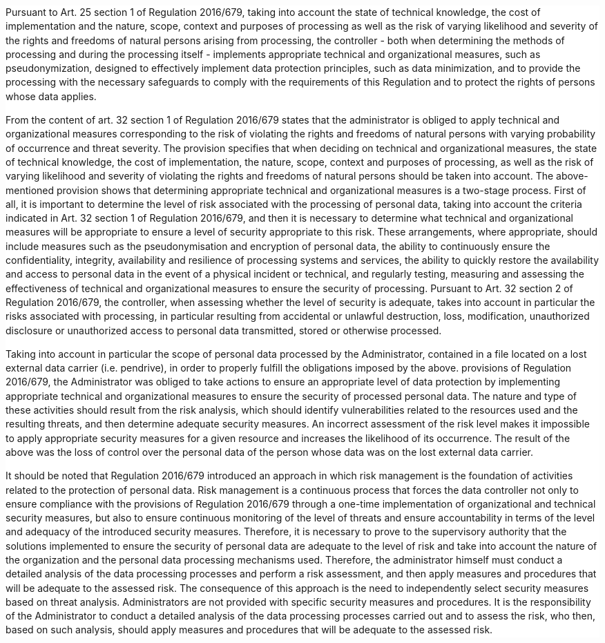 Pursuant to Art. 25 section 1 of Regulation 2016/679, taking into account the state of technical knowledge, the cost of implementation and the nature, scope, context and purposes of processing as well as the risk of varying likelihood and severity of the rights and freedoms of natural persons arising from processing, the controller - both when determining the methods of processing and during the processing itself - implements appropriate technical and organizational measures, such as pseudonymization, designed to effectively implement data protection principles, such as data minimization, and to provide the processing with the necessary safeguards to comply with the requirements of this Regulation and to protect the rights of persons whose data applies.

From the content of art. 32 section 1 of Regulation 2016/679 states that the administrator is obliged to apply technical and organizational measures corresponding to the risk of violating the rights and freedoms of natural persons with varying probability of occurrence and threat severity. The provision specifies that when deciding on technical and organizational measures, the state of technical knowledge, the cost of implementation, the nature, scope, context and purposes of processing, as well as the risk of varying likelihood and severity of violating the rights and freedoms of natural persons should be taken into account. The above-mentioned provision shows that determining appropriate technical and organizational measures is a two-stage process. First of all, it is important to determine the level of risk associated with the processing of personal data, taking into account the criteria indicated in Art. 32 section 1 of Regulation 2016/679, and then it is necessary to determine what technical and organizational measures will be appropriate to ensure a level of security appropriate to this risk. These arrangements, where appropriate, should include measures such as the pseudonymisation and encryption of personal data, the ability to continuously ensure the confidentiality, integrity, availability and resilience of processing systems and services, the ability to quickly restore the availability and access to personal data in the event of a physical incident or technical, and regularly testing, measuring and assessing the effectiveness of technical and organizational measures to ensure the security of processing. Pursuant to Art. 32 section 2 of Regulation 2016/679, the controller, when assessing whether the level of security is adequate, takes into account in particular the risks associated with processing, in particular resulting from accidental or unlawful destruction, loss, modification, unauthorized disclosure or unauthorized access to personal data transmitted, stored or otherwise processed.

Taking into account in particular the scope of personal data processed by the Administrator, contained in a file located on a lost external data carrier (i.e. pendrive), in order to properly fulfill the obligations imposed by the above. provisions of Regulation 2016/679, the Administrator was obliged to take actions to ensure an appropriate level of data protection by implementing appropriate technical and organizational measures to ensure the security of processed personal data. The nature and type of these activities should result from the risk analysis, which should identify vulnerabilities related to the resources used and the resulting threats, and then determine adequate security measures. An incorrect assessment of the risk level makes it impossible to apply appropriate security measures for a given resource and increases the likelihood of its occurrence. The result of the above was the loss of control over the personal data of the person whose data was on the lost external data carrier.

It should be noted that Regulation 2016/679 introduced an approach in which risk management is the foundation of activities related to the protection of personal data. Risk management is a continuous process that forces the data controller not only to ensure compliance with the provisions of Regulation 2016/679 through a one-time implementation of organizational and technical security measures, but also to ensure continuous monitoring of the level of threats and ensure accountability in terms of the level and adequacy of the introduced security measures. Therefore, it is necessary to prove to the supervisory authority that the solutions implemented to ensure the security of personal data are adequate to the level of risk and take into account the nature of the organization and the personal data processing mechanisms used. Therefore, the administrator himself must conduct a detailed analysis of the data processing processes and perform a risk assessment, and then apply measures and procedures that will be adequate to the assessed risk. The consequence of this approach is the need to independently select security measures based on threat analysis. Administrators are not provided with specific security measures and procedures. It is the responsibility of the Administrator to conduct a detailed analysis of the data processing processes carried out and to assess the risk, who then, based on such analysis, should apply measures and procedures that will be adequate to the assessed risk.
